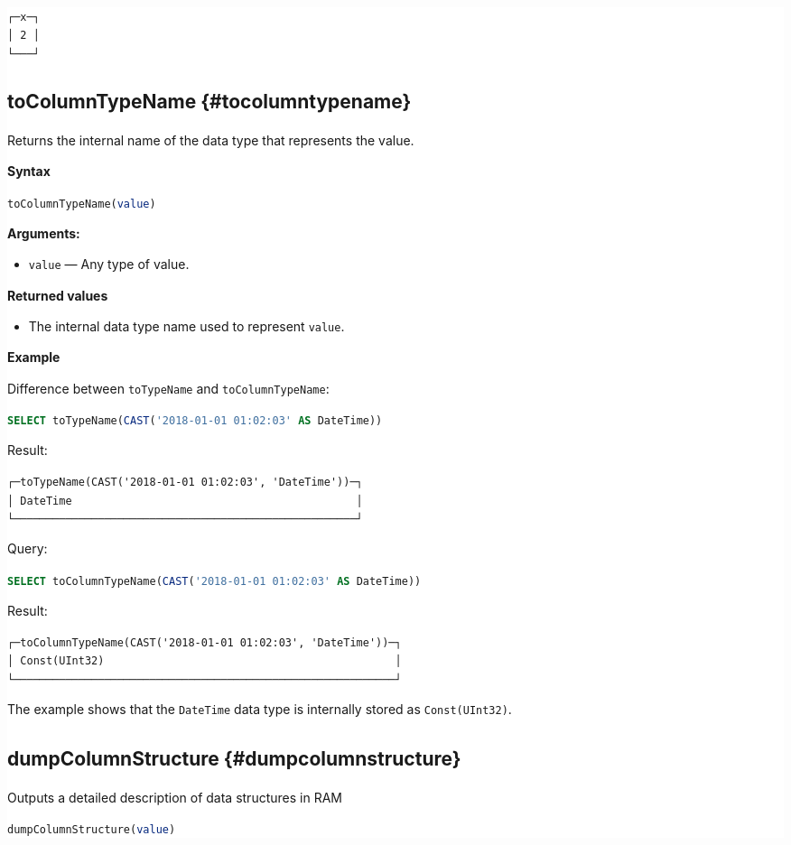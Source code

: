 ```text
┌─x─┐
│ 2 │
└───┘
```

## toColumnTypeName {#tocolumntypename}

Returns the internal name of the data type that represents the value.

**Syntax**

```sql
toColumnTypeName(value)
```

**Arguments:**

- `value` — Any type of value.

**Returned values**

- The internal data type name used to represent `value`.

**Example**

Difference between `toTypeName` and `toColumnTypeName`:

```sql
SELECT toTypeName(CAST('2018-01-01 01:02:03' AS DateTime))
```

Result:

```text
┌─toTypeName(CAST('2018-01-01 01:02:03', 'DateTime'))─┐
│ DateTime                                            │
└─────────────────────────────────────────────────────┘
```

Query:

```sql
SELECT toColumnTypeName(CAST('2018-01-01 01:02:03' AS DateTime))
```

Result:

```text
┌─toColumnTypeName(CAST('2018-01-01 01:02:03', 'DateTime'))─┐
│ Const(UInt32)                                             │
└───────────────────────────────────────────────────────────┘
```

The example shows that the `DateTime` data type is internally stored as `Const(UInt32)`.

## dumpColumnStructure {#dumpcolumnstructure}

Outputs a detailed description of data structures in RAM

```sql
dumpColumnStructure(value)
```

